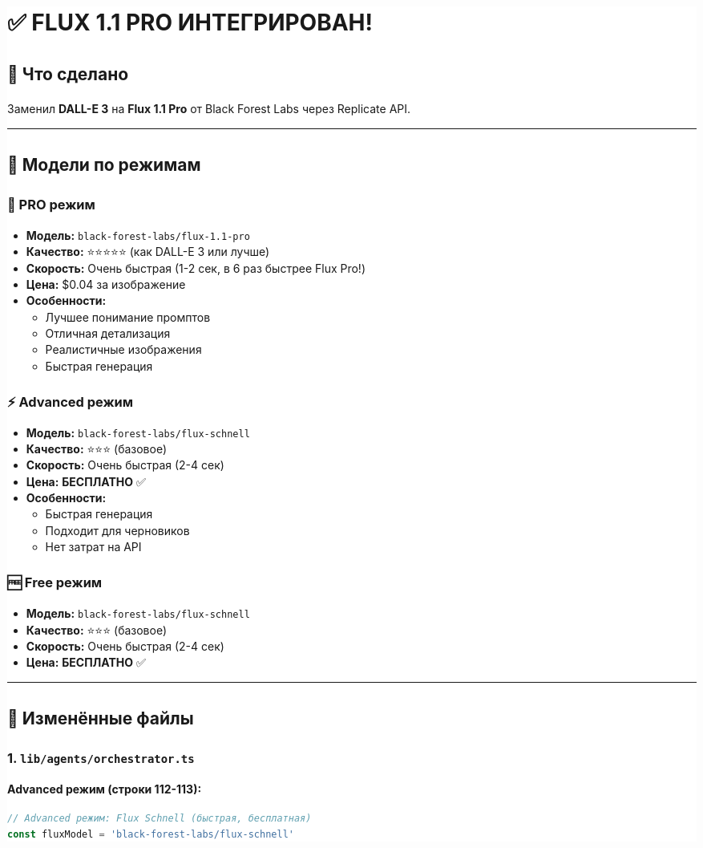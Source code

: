 # ✅ FLUX 1.1 PRO ИНТЕГРИРОВАН!

## 🎉 Что сделано

Заменил **DALL-E 3** на **Flux 1.1 Pro** от Black Forest Labs через Replicate API.

---

## 🎨 Модели по режимам

### 💎 PRO режим
- **Модель:** `black-forest-labs/flux-1.1-pro`
- **Качество:** ⭐⭐⭐⭐⭐ (как DALL-E 3 или лучше)
- **Скорость:** Очень быстрая (1-2 сек, в 6 раз быстрее Flux Pro!)
- **Цена:** $0.04 за изображение
- **Особенности:**
  - Лучшее понимание промптов
  - Отличная детализация
  - Реалистичные изображения
  - Быстрая генерация

### ⚡ Advanced режим
- **Модель:** `black-forest-labs/flux-schnell`
- **Качество:** ⭐⭐⭐ (базовое)
- **Скорость:** Очень быстрая (2-4 сек)
- **Цена:** **БЕСПЛАТНО** ✅
- **Особенности:**
  - Быстрая генерация
  - Подходит для черновиков
  - Нет затрат на API

### 🆓 Free режим
- **Модель:** `black-forest-labs/flux-schnell`
- **Качество:** ⭐⭐⭐ (базовое)
- **Скорость:** Очень быстрая (2-4 сек)
- **Цена:** **БЕСПЛАТНО** ✅

---

## 📝 Изменённые файлы

### 1. **`lib/agents/orchestrator.ts`**

**Advanced режим (строки 112-113):**
```typescript
// Advanced режим: Flux Schnell (быстрая, бесплатная)
const fluxModel = 'black-forest-labs/flux-schnell'
```
